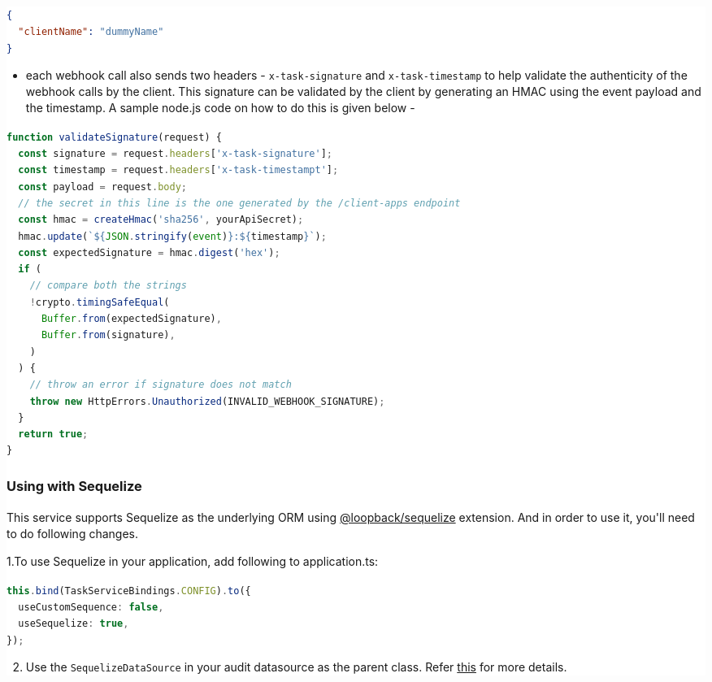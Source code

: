 ```json
{
  "clientName": "dummyName"
}
```

- each webhook call also sends two headers - `x-task-signature` and `x-task-timestamp` to help validate the authenticity of the webhook calls by the client. This signature can be validated by the client by generating an HMAC using the event payload and the timestamp. A sample node.js code on how to do this is given below -

```js
function validateSignature(request) {
  const signature = request.headers['x-task-signature'];
  const timestamp = request.headers['x-task-timestampt'];
  const payload = request.body;
  // the secret in this line is the one generated by the /client-apps endpoint
  const hmac = createHmac('sha256', yourApiSecret);
  hmac.update(`${JSON.stringify(event)}:${timestamp}`);
  const expectedSignature = hmac.digest('hex');
  if (
    // compare both the strings
    !crypto.timingSafeEqual(
      Buffer.from(expectedSignature),
      Buffer.from(signature),
    )
  ) {
    // throw an error if signature does not match
    throw new HttpErrors.Unauthorized(INVALID_WEBHOOK_SIGNATURE);
  }
  return true;
}
```

### Using with Sequelize

This service supports Sequelize as the underlying ORM using [@loopback/sequelize](https://www.npmjs.com/package/@loopback/sequelize) extension. And in order to use it, you'll need to do following changes.

1.To use Sequelize in your application, add following to application.ts:

```ts
this.bind(TaskServiceBindings.CONFIG).to({
  useCustomSequence: false,
  useSequelize: true,
});
```

2. Use the `SequelizeDataSource` in your audit datasource as the parent class. Refer [this](https://www.npmjs.com/package/@loopback/sequelize#step-1-configure-datasource) for more details.
